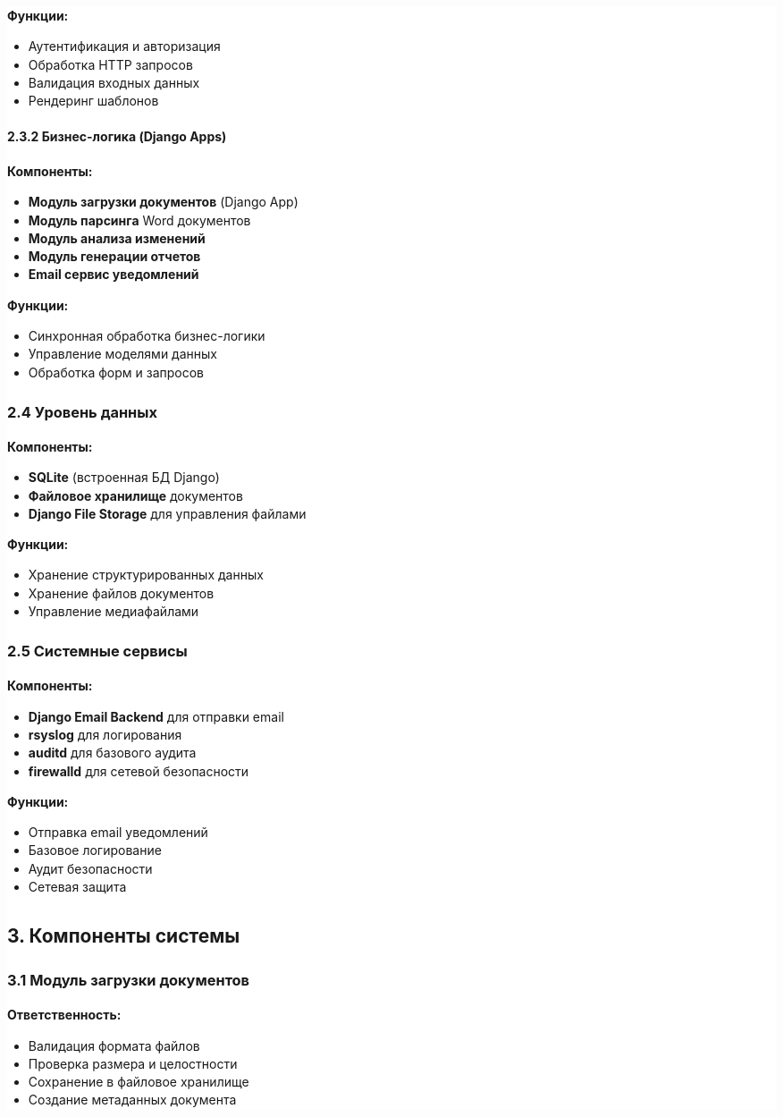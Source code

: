 **Функции:**
- Аутентификация и авторизация
- Обработка HTTP запросов
- Валидация входных данных
- Рендеринг шаблонов

#### 2.3.2 Бизнес-логика (Django Apps)
**Компоненты:**
- **Модуль загрузки документов** (Django App)
- **Модуль парсинга** Word документов
- **Модуль анализа изменений**
- **Модуль генерации отчетов**
- **Email сервис уведомлений**

**Функции:**
- Синхронная обработка бизнес-логики
- Управление моделями данных
- Обработка форм и запросов

### 2.4 Уровень данных
**Компоненты:**
- **SQLite** (встроенная БД Django)
- **Файловое хранилище** документов
- **Django File Storage** для управления файлами

**Функции:**
- Хранение структурированных данных
- Хранение файлов документов
- Управление медиафайлами

### 2.5 Системные сервисы
**Компоненты:**
- **Django Email Backend** для отправки email
- **rsyslog** для логирования
- **auditd** для базового аудита
- **firewalld** для сетевой безопасности

**Функции:**
- Отправка email уведомлений
- Базовое логирование
- Аудит безопасности
- Сетевая защита

## 3. Компоненты системы

### 3.1 Модуль загрузки документов
**Ответственность:**
- Валидация формата файлов
- Проверка размера и целостности
- Сохранение в файловое хранилище
- Создание метаданных документа
